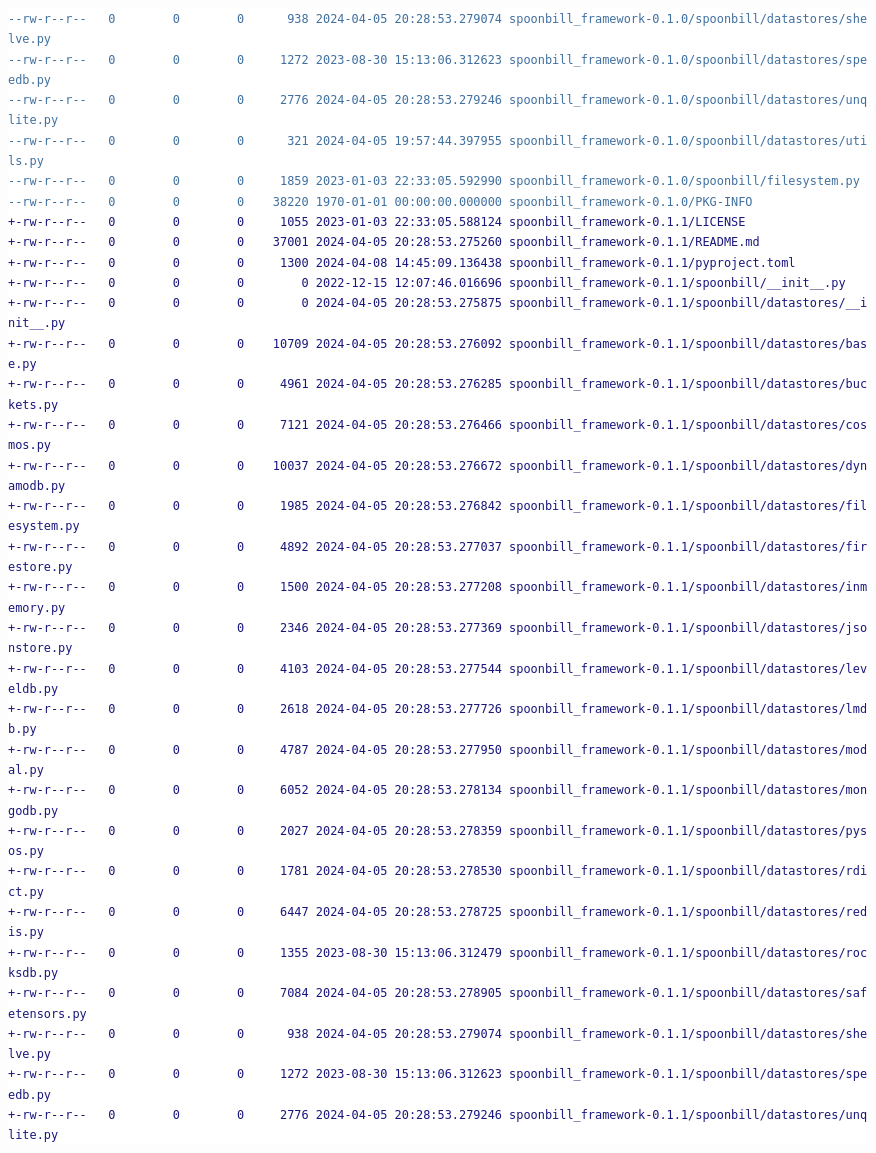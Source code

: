 ```diff
--rw-r--r--   0        0        0      938 2024-04-05 20:28:53.279074 spoonbill_framework-0.1.0/spoonbill/datastores/shelve.py
--rw-r--r--   0        0        0     1272 2023-08-30 15:13:06.312623 spoonbill_framework-0.1.0/spoonbill/datastores/speedb.py
--rw-r--r--   0        0        0     2776 2024-04-05 20:28:53.279246 spoonbill_framework-0.1.0/spoonbill/datastores/unqlite.py
--rw-r--r--   0        0        0      321 2024-04-05 19:57:44.397955 spoonbill_framework-0.1.0/spoonbill/datastores/utils.py
--rw-r--r--   0        0        0     1859 2023-01-03 22:33:05.592990 spoonbill_framework-0.1.0/spoonbill/filesystem.py
--rw-r--r--   0        0        0    38220 1970-01-01 00:00:00.000000 spoonbill_framework-0.1.0/PKG-INFO
+-rw-r--r--   0        0        0     1055 2023-01-03 22:33:05.588124 spoonbill_framework-0.1.1/LICENSE
+-rw-r--r--   0        0        0    37001 2024-04-05 20:28:53.275260 spoonbill_framework-0.1.1/README.md
+-rw-r--r--   0        0        0     1300 2024-04-08 14:45:09.136438 spoonbill_framework-0.1.1/pyproject.toml
+-rw-r--r--   0        0        0        0 2022-12-15 12:07:46.016696 spoonbill_framework-0.1.1/spoonbill/__init__.py
+-rw-r--r--   0        0        0        0 2024-04-05 20:28:53.275875 spoonbill_framework-0.1.1/spoonbill/datastores/__init__.py
+-rw-r--r--   0        0        0    10709 2024-04-05 20:28:53.276092 spoonbill_framework-0.1.1/spoonbill/datastores/base.py
+-rw-r--r--   0        0        0     4961 2024-04-05 20:28:53.276285 spoonbill_framework-0.1.1/spoonbill/datastores/buckets.py
+-rw-r--r--   0        0        0     7121 2024-04-05 20:28:53.276466 spoonbill_framework-0.1.1/spoonbill/datastores/cosmos.py
+-rw-r--r--   0        0        0    10037 2024-04-05 20:28:53.276672 spoonbill_framework-0.1.1/spoonbill/datastores/dynamodb.py
+-rw-r--r--   0        0        0     1985 2024-04-05 20:28:53.276842 spoonbill_framework-0.1.1/spoonbill/datastores/filesystem.py
+-rw-r--r--   0        0        0     4892 2024-04-05 20:28:53.277037 spoonbill_framework-0.1.1/spoonbill/datastores/firestore.py
+-rw-r--r--   0        0        0     1500 2024-04-05 20:28:53.277208 spoonbill_framework-0.1.1/spoonbill/datastores/inmemory.py
+-rw-r--r--   0        0        0     2346 2024-04-05 20:28:53.277369 spoonbill_framework-0.1.1/spoonbill/datastores/jsonstore.py
+-rw-r--r--   0        0        0     4103 2024-04-05 20:28:53.277544 spoonbill_framework-0.1.1/spoonbill/datastores/leveldb.py
+-rw-r--r--   0        0        0     2618 2024-04-05 20:28:53.277726 spoonbill_framework-0.1.1/spoonbill/datastores/lmdb.py
+-rw-r--r--   0        0        0     4787 2024-04-05 20:28:53.277950 spoonbill_framework-0.1.1/spoonbill/datastores/modal.py
+-rw-r--r--   0        0        0     6052 2024-04-05 20:28:53.278134 spoonbill_framework-0.1.1/spoonbill/datastores/mongodb.py
+-rw-r--r--   0        0        0     2027 2024-04-05 20:28:53.278359 spoonbill_framework-0.1.1/spoonbill/datastores/pysos.py
+-rw-r--r--   0        0        0     1781 2024-04-05 20:28:53.278530 spoonbill_framework-0.1.1/spoonbill/datastores/rdict.py
+-rw-r--r--   0        0        0     6447 2024-04-05 20:28:53.278725 spoonbill_framework-0.1.1/spoonbill/datastores/redis.py
+-rw-r--r--   0        0        0     1355 2023-08-30 15:13:06.312479 spoonbill_framework-0.1.1/spoonbill/datastores/rocksdb.py
+-rw-r--r--   0        0        0     7084 2024-04-05 20:28:53.278905 spoonbill_framework-0.1.1/spoonbill/datastores/safetensors.py
+-rw-r--r--   0        0        0      938 2024-04-05 20:28:53.279074 spoonbill_framework-0.1.1/spoonbill/datastores/shelve.py
+-rw-r--r--   0        0        0     1272 2023-08-30 15:13:06.312623 spoonbill_framework-0.1.1/spoonbill/datastores/speedb.py
+-rw-r--r--   0        0        0     2776 2024-04-05 20:28:53.279246 spoonbill_framework-0.1.1/spoonbill/datastores/unqlite.py
```